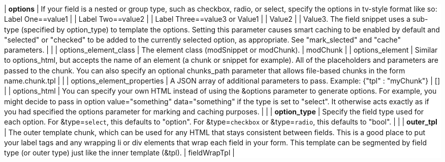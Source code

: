 | **options**                                                                                                                                                        | If your field is a nested or group type, such as checkbox, radio, or select, specify the options in tv-style format like so: Label One==value1                                                                                                                                                                                                                                                                                                                              |                                                                                      | Label Two==value2 |  | Label Three==value3 or Value1 |  | Value2 |  | Value3. The field snippet uses a sub-type (specified by option\_type) to template the options. Setting this parameter causes smart caching to be enabled by default and "selected" or "checked" to be added to the currently selected option, as appropriate. See "mark\_slected" and "cache" parameters. |  |
| options\_element\_class                                                                                                                                            | The element class (modSnippet or modChunk).                                                                                                                                                                                                                                                                                                                                                                                                                                 | modChunk                                                                             |
| options\_element                                                                                                                                                   | Similar to options\_html, but accepts the name of an element (a chunk or snippet for example). All of the placeholders and parameters are passed to the chunk. You can also specify an optional chunks\_path parameter that allows file-based chunks in the form name.chunk.tpl                                                                                                                                                                                             |                                                                                      |
| options\_element\_properties                                                                                                                                       | A JSON array of additional parameters to pass. Example: {"tpl" : "myChunk"}                                                                                                                                                                                                                                                                                                                                                                                                 | \[\]                                                                                 |
| options\_html                                                                                                                                                      | You can specify your own HTML instead of using the &options parameter to generate options. For example, you might decide to pass in option value="something" data="something" if the type is set to "select". It otherwise acts exactly as if you had specified the options parameter for marking and caching purposes.                                                                                                                                                     |                                                                                      |
| **option\_type**                                                                                                                                                   | Specify the field type used for each option. For &type=`select`, this defaults to "option". For &type=`checkbox` or &type=`radio`, this defaults to "bool".                                                                                                                                                                                                                                                                                                                 |                                                                                      |
| **outer\_tpl**                                                                                                                                                     | The outer template chunk, which can be used for any HTML that stays consistent between fields. This is a good place to put your label tags and any wrapping li or div elements that wrap each field in your form. This template can be segmented by field type (or outer type) just like the inner template (&tpl).                                                                                                                                                         | fieldWrapTpl                                                                         |